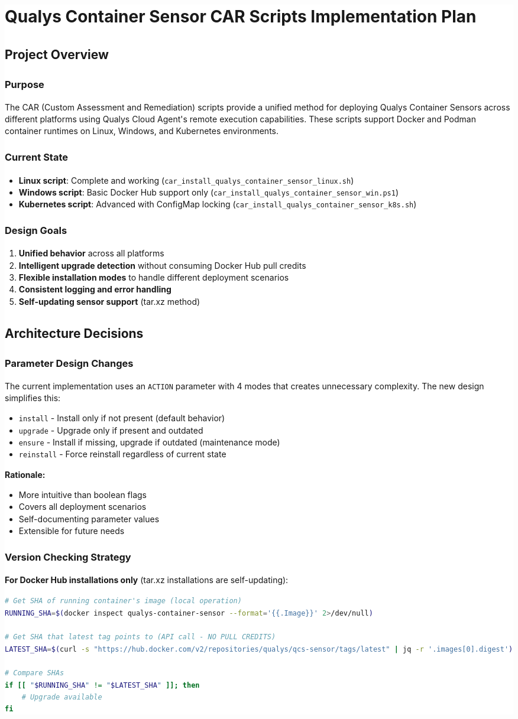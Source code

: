 # Qualys Container Sensor CAR Scripts Implementation Plan

## Project Overview

### Purpose
The CAR (Custom Assessment and Remediation) scripts provide a unified method for deploying Qualys Container Sensors across different platforms using Qualys Cloud Agent's remote execution capabilities. These scripts support Docker and Podman container runtimes on Linux, Windows, and Kubernetes environments.

### Current State
- **Linux script**: Complete and working (`car_install_qualys_container_sensor_linux.sh`)
- **Windows script**: Basic Docker Hub support only (`car_install_qualys_container_sensor_win.ps1`)
- **Kubernetes script**: Advanced with ConfigMap locking (`car_install_qualys_container_sensor_k8s.sh`)

### Design Goals
1. **Unified behavior** across all platforms
2. **Intelligent upgrade detection** without consuming Docker Hub pull credits
3. **Flexible installation modes** to handle different deployment scenarios
4. **Consistent logging and error handling**
5. **Self-updating sensor support** (tar.xz method)

## Architecture Decisions

### Parameter Design Changes
The current implementation uses an `ACTION` parameter with 4 modes that creates unnecessary complexity. The new design simplifies this:
- `install` - Install only if not present (default behavior)
- `upgrade` - Upgrade only if present and outdated  
- `ensure` - Install if missing, upgrade if outdated (maintenance mode)
- `reinstall` - Force reinstall regardless of current state

**Rationale:**
- More intuitive than boolean flags
- Covers all deployment scenarios
- Self-documenting parameter values
- Extensible for future needs

### Version Checking Strategy
**For Docker Hub installations only** (tar.xz installations are self-updating):

```bash
# Get SHA of running container's image (local operation)
RUNNING_SHA=$(docker inspect qualys-container-sensor --format='{{.Image}}' 2>/dev/null)

# Get SHA that latest tag points to (API call - NO PULL CREDITS)
LATEST_SHA=$(curl -s "https://hub.docker.com/v2/repositories/qualys/qcs-sensor/tags/latest" | jq -r '.images[0].digest')

# Compare SHAs
if [[ "$RUNNING_SHA" != "$LATEST_SHA" ]]; then
    # Upgrade available
fi
```
